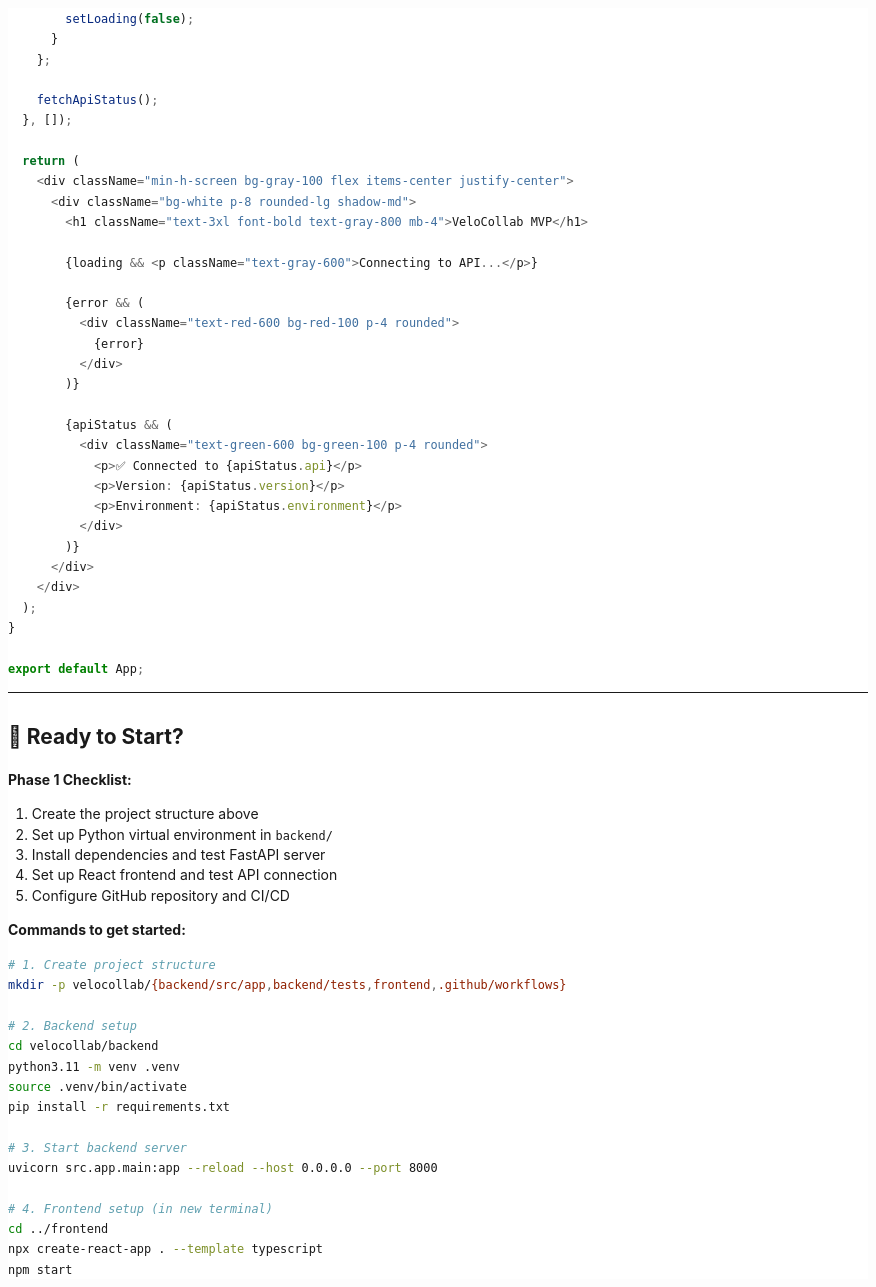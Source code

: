 ```typescript
        setLoading(false);
      }
    };

    fetchApiStatus();
  }, []);

  return (
    <div className="min-h-screen bg-gray-100 flex items-center justify-center">
      <div className="bg-white p-8 rounded-lg shadow-md">
        <h1 className="text-3xl font-bold text-gray-800 mb-4">VeloCollab MVP</h1>

        {loading && <p className="text-gray-600">Connecting to API...</p>}

        {error && (
          <div className="text-red-600 bg-red-100 p-4 rounded">
            {error}
          </div>
        )}

        {apiStatus && (
          <div className="text-green-600 bg-green-100 p-4 rounded">
            <p>✅ Connected to {apiStatus.api}</p>
            <p>Version: {apiStatus.version}</p>
            <p>Environment: {apiStatus.environment}</p>
          </div>
        )}
      </div>
    </div>
  );
}

export default App;
```

---

## 🚀 Ready to Start?

**Phase 1 Checklist:**
1. Create the project structure above
2. Set up Python virtual environment in `backend/`
3. Install dependencies and test FastAPI server
4. Set up React frontend and test API connection
5. Configure GitHub repository and CI/CD

**Commands to get started:**
```bash
# 1. Create project structure
mkdir -p velocollab/{backend/src/app,backend/tests,frontend,.github/workflows}

# 2. Backend setup
cd velocollab/backend
python3.11 -m venv .venv
source .venv/bin/activate
pip install -r requirements.txt

# 3. Start backend server
uvicorn src.app.main:app --reload --host 0.0.0.0 --port 8000

# 4. Frontend setup (in new terminal)
cd ../frontend
npx create-react-app . --template typescript
npm start
```